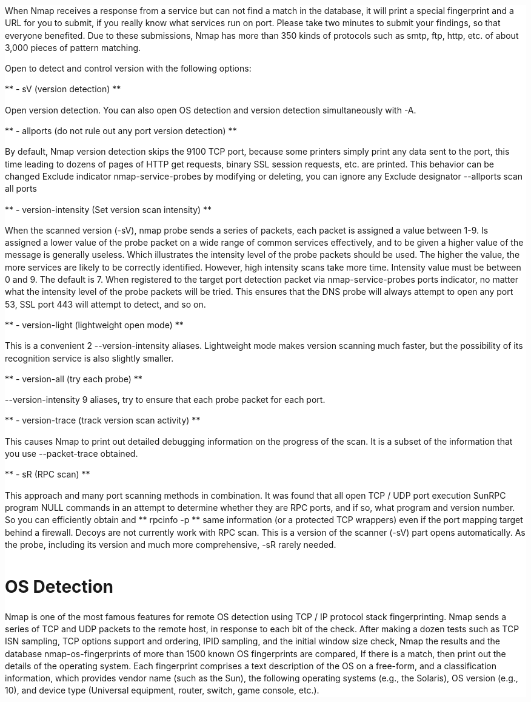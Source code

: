 When Nmap receives a response from a service but can not find a match in the database, it will print a special fingerprint and a URL for you to submit, if you really know what services run on port. Please take two minutes to submit your findings, so that everyone benefited. Due to these submissions, Nmap has more than 350 kinds of protocols such as smtp, ftp, http, etc. of about 3,000 pieces of pattern matching.

Open to detect and control version with the following options:

** - sV (version detection) **

Open version detection. You can also open OS detection and version detection simultaneously with -A.

** - allports (do not rule out any port version detection) **

By default, Nmap version detection skips the 9100 TCP port, because some printers simply print any data sent to the port, this time leading to dozens of pages of HTTP get requests, binary SSL session requests, etc. are printed. This behavior can be changed Exclude indicator nmap-service-probes by modifying or deleting, you can ignore any Exclude designator --allports scan all ports

** - version-intensity (Set version scan intensity) **

When the scanned version (-sV), nmap probe sends a series of packets, each packet is assigned a value between 1-9. Is assigned a lower value of the probe packet on a wide range of common services effectively, and to be given a higher value of the message is generally useless. Which illustrates the intensity level of the probe packets should be used. The higher the value, the more services are likely to be correctly identified. However, high intensity scans take more time. Intensity value must be between 0 and 9. The default is 7. When registered to the target port detection packet via nmap-service-probes ports indicator, no matter what the intensity level of the probe packets will be tried. This ensures that the DNS probe will always attempt to open any port 53, SSL port 443 will attempt to detect, and so on.

** - version-light (lightweight open mode) **

This is a convenient 2 --version-intensity aliases. Lightweight mode makes version scanning much faster, but the possibility of its recognition service is also slightly smaller.

** - version-all (try each probe) **

--version-intensity 9 aliases, try to ensure that each probe packet for each port.

** - version-trace (track version scan activity) **

This causes Nmap to print out detailed debugging information on the progress of the scan. It is a subset of the information that you use --packet-trace obtained.

** - sR (RPC scan) **

This approach and many port scanning methods in combination. It was found that all open TCP / UDP port execution SunRPC program NULL commands in an attempt to determine whether they are RPC ports, and if so, what program and version number. So you can efficiently obtain and ** rpcinfo -p ** same information (or a protected TCP wrappers) even if the port mapping target behind a firewall. Decoys are not currently work with RPC scan. This is a version of the scanner (-sV) part opens automatically. As the probe, including its version and much more comprehensive, -sR rarely needed.

# OS Detection
Nmap is one of the most famous features for remote OS detection using TCP / IP protocol stack fingerprinting. Nmap sends a series of TCP and UDP packets to the remote host, in response to each bit of the check. After making a dozen tests such as TCP ISN sampling, TCP options support and ordering, IPID sampling, and the initial window size check, Nmap the results and the database nmap-os-fingerprints of more than 1500 known OS fingerprints are compared, If there is a match, then print out the details of the operating system. Each fingerprint comprises a text description of the OS on a free-form, and a classification information, which provides vendor name (such as the Sun), the following operating systems (e.g., the Solaris), OS version (e.g., 10), and device type (Universal equipment, router, switch, game console, etc.).
